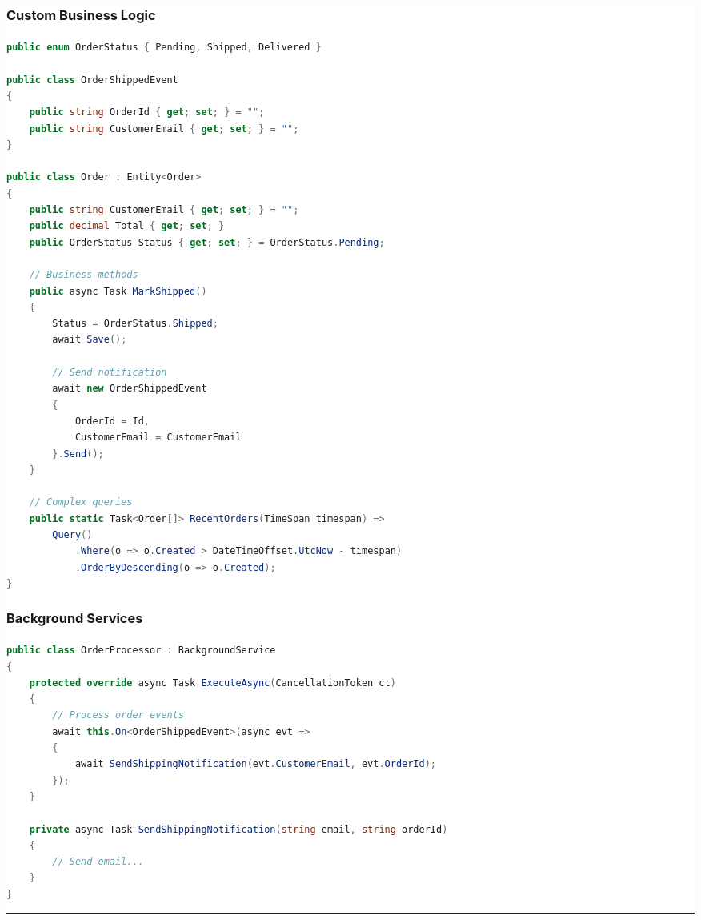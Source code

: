 ### Custom Business Logic
```csharp
public enum OrderStatus { Pending, Shipped, Delivered }

public class OrderShippedEvent
{
    public string OrderId { get; set; } = "";
    public string CustomerEmail { get; set; } = "";
}

public class Order : Entity<Order>
{
    public string CustomerEmail { get; set; } = "";
    public decimal Total { get; set; }
    public OrderStatus Status { get; set; } = OrderStatus.Pending;

    // Business methods
    public async Task MarkShipped()
    {
        Status = OrderStatus.Shipped;
        await Save();

        // Send notification
        await new OrderShippedEvent
        {
            OrderId = Id,
            CustomerEmail = CustomerEmail
        }.Send();
    }

    // Complex queries
    public static Task<Order[]> RecentOrders(TimeSpan timespan) =>
        Query()
            .Where(o => o.Created > DateTimeOffset.UtcNow - timespan)
            .OrderByDescending(o => o.Created);
}
```

### Background Services
```csharp
public class OrderProcessor : BackgroundService
{
    protected override async Task ExecuteAsync(CancellationToken ct)
    {
        // Process order events
        await this.On<OrderShippedEvent>(async evt =>
        {
            await SendShippingNotification(evt.CustomerEmail, evt.OrderId);
        });
    }

    private async Task SendShippingNotification(string email, string orderId)
    {
        // Send email...
    }
}
```

---